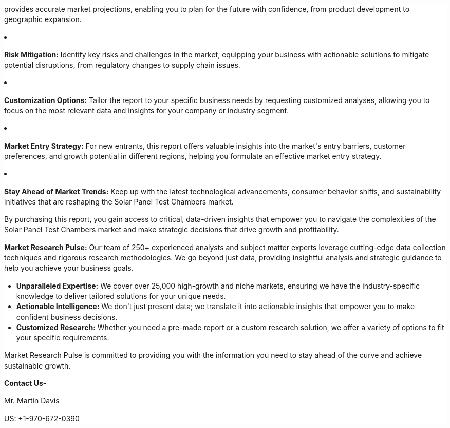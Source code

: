 provides accurate market projections, enabling you to plan for the future with confidence, from product development to geographic expansion.</p></li><li><p><strong>Risk Mitigation:</strong> Identify key risks and challenges in the market, equipping your business with actionable solutions to mitigate potential disruptions, from regulatory changes to supply chain issues.</p></li><li><p><strong>Customization Options:</strong> Tailor the report to your specific business needs by requesting customized analyses, allowing you to focus on the most relevant data and insights for your company or industry segment.</p></li><li><p><strong>Market Entry Strategy:</strong> For new entrants, this report offers valuable insights into the market's entry barriers, customer preferences, and growth potential in different regions, helping you formulate an effective market entry strategy.</p></li><li><p><strong>Stay Ahead of Market Trends:</strong> Keep up with the latest technological advancements, consumer behavior shifts, and sustainability initiatives that are reshaping the Solar Panel Test Chambers market.</p></li></ol><p>By purchasing this report, you gain access to critical, data-driven insights that empower you to navigate the complexities of the Solar Panel Test Chambers market and make strategic decisions that drive growth and profitability.</p><p><strong>Market Research Pulse:</strong>&nbsp;Our team of 250+ experienced analysts and subject matter experts leverage cutting-edge data collection techniques and rigorous research methodologies. We go beyond just data, providing insightful analysis and strategic guidance to help you achieve your business goals.</p><ul><li><strong>Unparalleled Expertise:</strong>&nbsp;We cover over 25,000 high-growth and niche markets, ensuring we have the industry-specific knowledge to deliver tailored solutions for your unique needs.</li><li><strong>Actionable Intelligence:</strong>&nbsp;We don't just present data; we translate it into actionable insights that empower you to make confident business decisions.</li><li><strong>Customized Research:</strong>&nbsp;Whether you need a pre-made report or a custom research solution, we offer a variety of options to fit your specific requirements.</li></ul><p>Market Research Pulse is committed to providing you with the information you need to stay ahead of the curve and achieve sustainable growth.</p><p><strong>Contact Us-</strong></p><p>Mr. Martin Davis</p><p>US: +1-970-672-0390</p>
